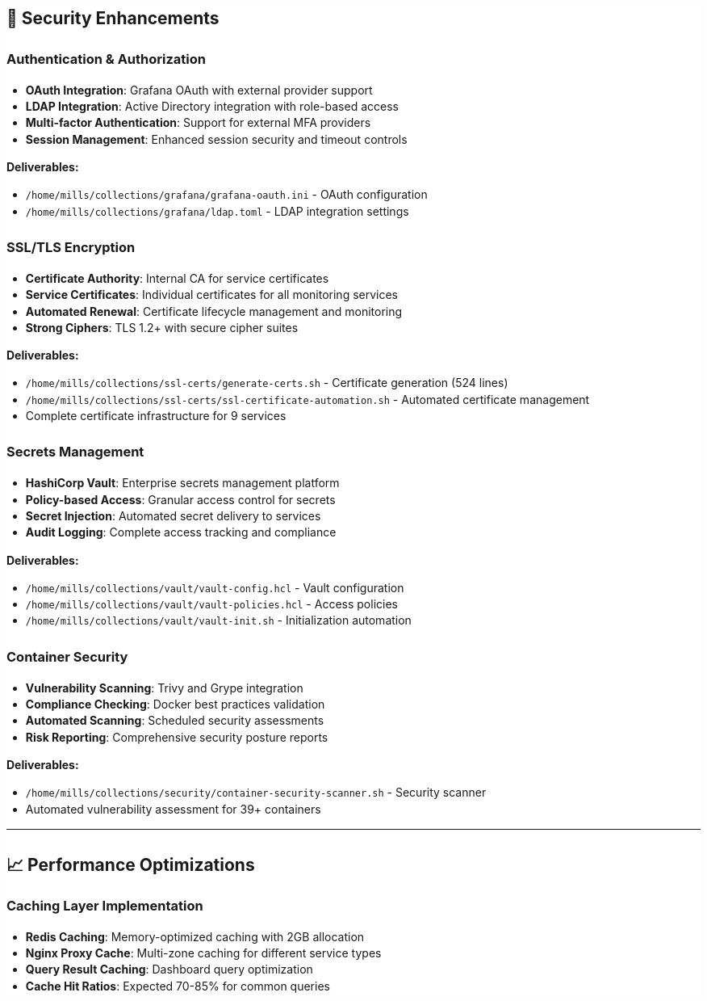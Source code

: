 
## 🔐 Security Enhancements

### Authentication & Authorization
- **OAuth Integration**: Grafana OAuth with external provider support
- **LDAP Integration**: Active Directory integration with role-based access
- **Multi-factor Authentication**: Support for external MFA providers
- **Session Management**: Enhanced session security and timeout controls

**Deliverables:**
- `/home/mills/collections/grafana/grafana-oauth.ini` - OAuth configuration
- `/home/mills/collections/grafana/ldap.toml` - LDAP integration settings

### SSL/TLS Encryption
- **Certificate Authority**: Internal CA for service certificates
- **Service Certificates**: Individual certificates for all monitoring services
- **Automated Renewal**: Certificate lifecycle management and monitoring
- **Strong Ciphers**: TLS 1.2+ with secure cipher suites

**Deliverables:**
- `/home/mills/collections/ssl-certs/generate-certs.sh` - Certificate generation (524 lines)
- `/home/mills/collections/ssl-certs/ssl-certificate-automation.sh` - Automated certificate management
- Complete certificate infrastructure for 9 services

### Secrets Management
- **HashiCorp Vault**: Enterprise secrets management platform
- **Policy-based Access**: Granular access control for secrets
- **Secret Injection**: Automated secret delivery to services
- **Audit Logging**: Complete access tracking and compliance

**Deliverables:**
- `/home/mills/collections/vault/vault-config.hcl` - Vault configuration
- `/home/mills/collections/vault/vault-policies.hcl` - Access policies
- `/home/mills/collections/vault/vault-init.sh` - Initialization automation

### Container Security
- **Vulnerability Scanning**: Trivy and Grype integration
- **Compliance Checking**: Docker best practices validation
- **Automated Scanning**: Scheduled security assessments
- **Risk Reporting**: Comprehensive security posture reports

**Deliverables:**
- `/home/mills/collections/security/container-security-scanner.sh` - Security scanner
- Automated vulnerability assessment for 39+ containers

---

## 📈 Performance Optimizations

### Caching Layer Implementation
- **Redis Caching**: Memory-optimized caching with 2GB allocation
- **Nginx Proxy Cache**: Multi-zone caching for different service types
- **Query Result Caching**: Dashboard query optimization
- **Cache Hit Ratios**: Expected 70-85% for common queries
